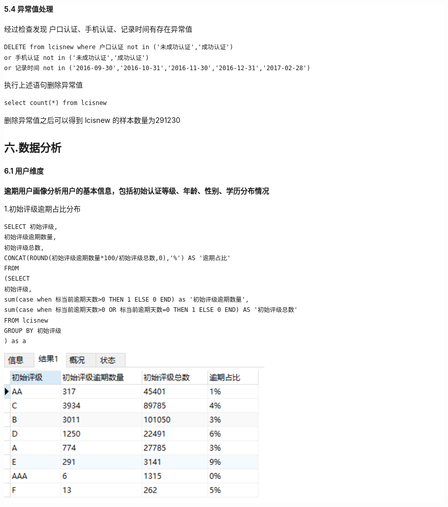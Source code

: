 #### 5.4 异常值处理

经过检查发现 户口认证、手机认证、记录时间有存在异常值

```mysql
DELETE from lcisnew where 户口认证 not in ('未成功认证','成功认证') 
or 手机认证 not in ('未成功认证','成功认证') 
or 记录时间 not in ('2016-09-30','2016-10-31','2016-11-30','2016-12-31','2017-02-28')
```

执行上述语句删除异常值

```mysql
select count(*) from lcisnew
```

删除异常值之后可以得到 lcisnew 的样本数量为291230

## 六.数据分析

#### 6.1 用户维度

**逾期用户画像分析用户的基本信息，包括初始认证等级、年龄、性别、学历分布情况**

1.初始评级逾期占比分布

```mysql
SELECT 初始评级,
初始评级逾期数量,
初始评级总数,
CONCAT(ROUND(初始评级逾期数量*100/初始评级总数,0),'%') AS '逾期占比'
FROM
(SELECT
初始评级,
sum(case when 标当前逾期天数>0 THEN 1 ELSE 0 END) as '初始评级逾期数量',
sum(case when 标当前逾期天数>0 OR 标当前逾期天数=0 THEN 1 ELSE 0 END) AS '初始评级总数'
FROM lcisnew
GROUP BY 初始评级
) as a
```

![avater](./img/初始评级.png)
